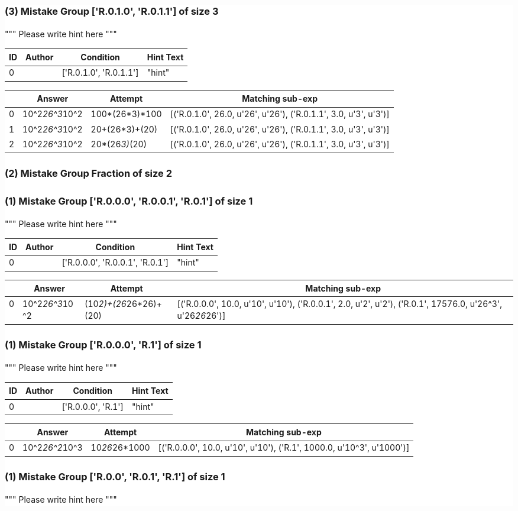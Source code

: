 


### (3) Mistake Group ['R.0.1.0', 'R.0.1.1'] of size 3
""" Please write hint here """

|ID	|Author	|Condition	|Hint Text|
|---|---|---|---|
|0|	|['R.0.1.0', 'R.0.1.1']	|"hint"	|

|	|Answer	|Attempt	|Matching sub-exp|
|---|---|---|---|
|0	|10^2*26^3*10^2	|100*(26*3)*100	|[('R.0.1.0', 26.0, u'26', u'26'), ('R.0.1.1', 3.0, u'3', u'3')]	|
|1	|10^2*26^3*10^2	|20+(26*3)+(20)	|[('R.0.1.0', 26.0, u'26', u'26'), ('R.0.1.1', 3.0, u'3', u'3')]	|
|2	|10^2*26^3*10^2	|20*(26*3)*(20)	|[('R.0.1.0', 26.0, u'26', u'26'), ('R.0.1.1', 3.0, u'3', u'3')]	|




### (2) Mistake Group Fraction of size 2




### (1) Mistake Group ['R.0.0.0', 'R.0.0.1', 'R.0.1'] of size 1
""" Please write hint here """

|ID	|Author	|Condition	|Hint Text|
|---|---|---|---|
|0|	|['R.0.0.0', 'R.0.0.1', 'R.0.1']	|"hint"	|

|	|Answer	|Attempt	|Matching sub-exp|
|---|---|---|---|
|0	|10^2*26^3*10^2	|(10*2)+(26*26*26)+(20)	|[('R.0.0.0', 10.0, u'10', u'10'), ('R.0.0.1', 2.0, u'2', u'2'), ('R.0.1', 17576.0, u'26^3', u'26*26*26')]	|




### (1) Mistake Group ['R.0.0.0', 'R.1'] of size 1
""" Please write hint here """

|ID	|Author	|Condition	|Hint Text|
|---|---|---|---|
|0|	|['R.0.0.0', 'R.1']	|"hint"	|

|	|Answer	|Attempt	|Matching sub-exp|
|---|---|---|---|
|0	|10^2*26^2*10^3	|10*26*26*1000	|[('R.0.0.0', 10.0, u'10', u'10'), ('R.1', 1000.0, u'10^3', u'1000')]	|




### (1) Mistake Group ['R.0.0', 'R.0.1', 'R.1'] of size 1
""" Please write hint here """
